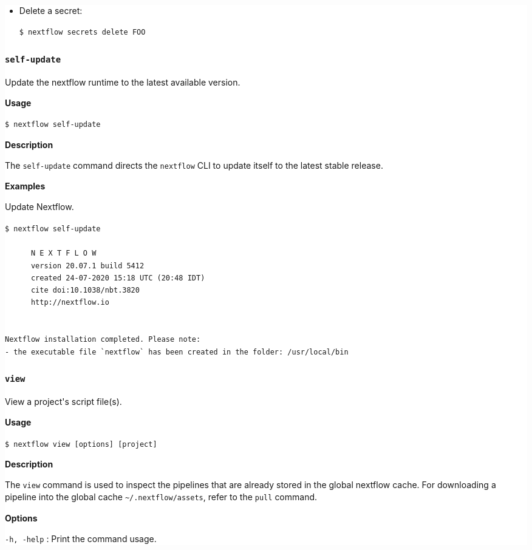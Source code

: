 - Delete a secret:

    ```console
    $ nextflow secrets delete FOO
    ```

### `self-update`

Update the nextflow runtime to the latest available version.

**Usage**

```console
$ nextflow self-update
```

**Description**

The `self-update` command directs the `nextflow` CLI to update itself to the latest stable release.

**Examples**

Update Nextflow.

```console
$ nextflow self-update

      N E X T F L O W
      version 20.07.1 build 5412
      created 24-07-2020 15:18 UTC (20:48 IDT)
      cite doi:10.1038/nbt.3820
      http://nextflow.io


Nextflow installation completed. Please note:
- the executable file `nextflow` has been created in the folder: /usr/local/bin
```

### `view`

View a project's script file(s).

**Usage**

```console
$ nextflow view [options] [project]
```

**Description**

The `view` command is used to inspect the pipelines that are already stored in the global nextflow cache. For downloading a pipeline into the global cache `~/.nextflow/assets`, refer to the `pull` command.

**Options**

`-h, -help`
: Print the command usage.

